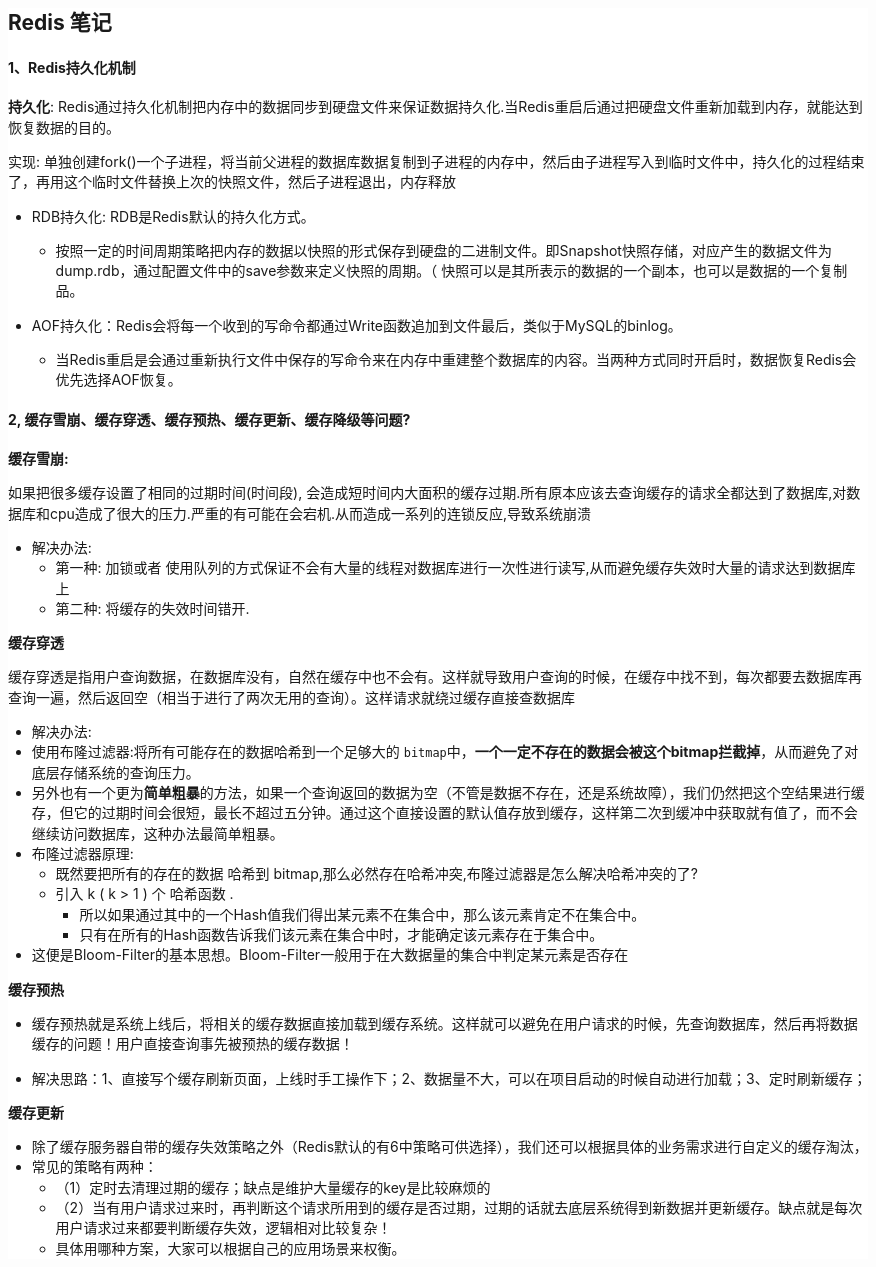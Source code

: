 

## Redis 笔记

#### 1、Redis持久化机制

**持久化**: Redis通过持久化机制把内存中的数据同步到硬盘文件来保证数据持久化.当Redis重启后通过把硬盘文件重新加载到内存，就能达到恢复数据的目的。

实现: 单独创建fork()一个子进程，将当前父进程的数据库数据复制到子进程的内存中，然后由子进程写入到临时文件中，持久化的过程结束了，再用这个临时文件替换上次的快照文件，然后子进程退出，内存释放

- RDB持久化: RDB是Redis默认的持久化方式。
  - 按照一定的时间周期策略把内存的数据以快照的形式保存到硬盘的二进制文件。即Snapshot快照存储，对应产生的数据文件为dump.rdb，通过配置文件中的save参数来定义快照的周期。（ 快照可以是其所表示的数据的一个副本，也可以是数据的一个复制品。

- AOF持久化：Redis会将每一个收到的写命令都通过Write函数追加到文件最后，类似于MySQL的binlog。
  - 当Redis重启是会通过重新执行文件中保存的写命令来在内存中重建整个数据库的内容。当两种方式同时开启时，数据恢复Redis会优先选择AOF恢复。



#### 2, 缓存雪崩、缓存穿透、缓存预热、缓存更新、缓存降级等问题?

**缓存雪崩:**

 如果把很多缓存设置了相同的过期时间(时间段), 会造成短时间内大面积的缓存过期.所有原本应该去查询缓存的请求全都达到了数据库,对数据库和cpu造成了很大的压力.严重的有可能在会宕机.从而造成一系列的连锁反应,导致系统崩溃

- 解决办法: 
  - 第一种: 加锁或者 使用队列的方式保证不会有大量的线程对数据库进行一次性进行读写,从而避免缓存失效时大量的请求达到数据库上
  - 第二种: 将缓存的失效时间错开.

**缓存穿透**

缓存穿透是指用户查询数据，在数据库没有，自然在缓存中也不会有。这样就导致用户查询的时候，在缓存中找不到，每次都要去数据库再查询一遍，然后返回空（相当于进行了两次无用的查询）。这样请求就绕过缓存直接查数据库

- 解决办法: 
- 使用布隆过滤器:将所有可能存在的数据哈希到一个足够大的 `bitmap`中，**一个一定不存在的数据会被这个bitmap拦截掉**，从而避免了对底层存储系统的查询压力。
- 另外也有一个更为**简单粗暴**的方法，如果一个查询返回的数据为空（不管是数据不存在，还是系统故障），我们仍然把这个空结果进行缓存，但它的过期时间会很短，最长不超过五分钟。通过这个直接设置的默认值存放到缓存，这样第二次到缓冲中获取就有值了，而不会继续访问数据库，这种办法最简单粗暴。
- 布隆过滤器原理: 
  - 既然要把所有的存在的数据 哈希到 bitmap,那么必然存在哈希冲突,布隆过滤器是怎么解决哈希冲突的了?
  - 引入  k ( k > 1 ) 个 哈希函数 . 
    - 所以如果通过其中的一个Hash值我们得出某元素不在集合中，那么该元素肯定不在集合中。
    - 只有在所有的Hash函数告诉我们该元素在集合中时，才能确定该元素存在于集合中。
- 这便是Bloom-Filter的基本思想。Bloom-Filter一般用于在大数据量的集合中判定某元素是否存在

**缓存预热**

- 缓存预热就是系统上线后，将相关的缓存数据直接加载到缓存系统。这样就可以避免在用户请求的时候，先查询数据库，然后再将数据缓存的问题！用户直接查询事先被预热的缓存数据！

- 解决思路：1、直接写个缓存刷新页面，上线时手工操作下；2、数据量不大，可以在项目启动的时候自动进行加载；3、定时刷新缓存；

**缓存更新**

- 除了缓存服务器自带的缓存失效策略之外（Redis默认的有6中策略可供选择），我们还可以根据具体的业务需求进行自定义的缓存淘汰，
- 常见的策略有两种：
  - （1）定时去清理过期的缓存；缺点是维护大量缓存的key是比较麻烦的
  - （2）当有用户请求过来时，再判断这个请求所用到的缓存是否过期，过期的话就去底层系统得到新数据并更新缓存。缺点就是每次用户请求过来都要判断缓存失效，逻辑相对比较复杂！
  - 具体用哪种方案，大家可以根据自己的应用场景来权衡。
